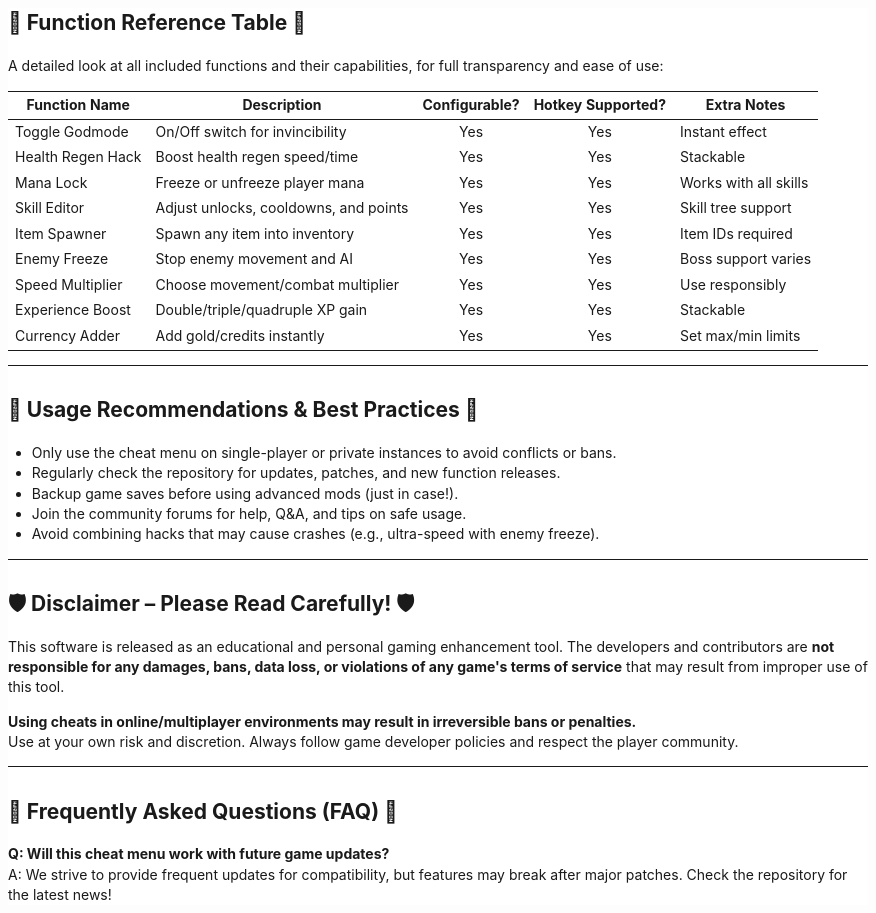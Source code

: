 
## 🧰 Function Reference Table 🧰

A detailed look at all included functions and their capabilities, for full transparency and ease of use:

| Function Name        | Description                                 | Configurable? | Hotkey Supported? | Extra Notes         |
|----------------------|---------------------------------------------|:-------------:|:-----------------:|---------------------|
| Toggle Godmode       | On/Off switch for invincibility             | Yes           | Yes               | Instant effect      |
| Health Regen Hack    | Boost health regen speed/time               | Yes           | Yes               | Stackable           |
| Mana Lock            | Freeze or unfreeze player mana              | Yes           | Yes               | Works with all skills|
| Skill Editor         | Adjust unlocks, cooldowns, and points       | Yes           | Yes               | Skill tree support  |
| Item Spawner         | Spawn any item into inventory               | Yes           | Yes               | Item IDs required   |
| Enemy Freeze         | Stop enemy movement and AI                  | Yes           | Yes               | Boss support varies |
| Speed Multiplier     | Choose movement/combat multiplier           | Yes           | Yes               | Use responsibly     |
| Experience Boost     | Double/triple/quadruple XP gain             | Yes           | Yes               | Stackable           |
| Currency Adder       | Add gold/credits instantly                  | Yes           | Yes               | Set max/min limits  |

---

## 📝 Usage Recommendations & Best Practices 📝

- Only use the cheat menu on single-player or private instances to avoid conflicts or bans.
- Regularly check the repository for updates, patches, and new function releases.
- Backup game saves before using advanced mods (just in case!).
- Join the community forums for help, Q&A, and tips on safe usage.
- Avoid combining hacks that may cause crashes (e.g., ultra-speed with enemy freeze).

---

## 🛡️ Disclaimer – Please Read Carefully! 🛡️

This software is released as an educational and personal gaming enhancement tool. The developers and contributors are **not responsible for any damages, bans, data loss, or violations of any game's terms of service** that may result from improper use of this tool.

**Using cheats in online/multiplayer environments may result in irreversible bans or penalties.**  
Use at your own risk and discretion. Always follow game developer policies and respect the player community.

---

## 💬 Frequently Asked Questions (FAQ) 💬

**Q: Will this cheat menu work with future game updates?**  
A: We strive to provide frequent updates for compatibility, but features may break after major patches. Check the repository for the latest news!
